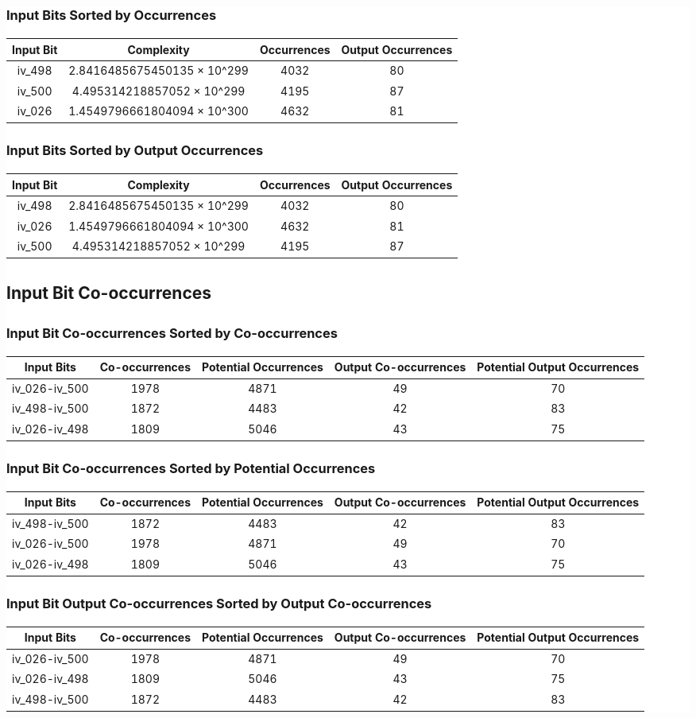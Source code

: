 ### Input Bits Sorted by Occurrences

| Input Bit | Complexity | Occurrences | Output Occurrences |
|:---------:|:----------:|:-----------:|:------------------:|
| iv_498 | 2.8416485675450135 × 10^299 | 4032 | 80 |
| iv_500 | 4.495314218857052 × 10^299 | 4195 | 87 |
| iv_026 | 1.4549796661804094 × 10^300 | 4632 | 81 |

### Input Bits Sorted by Output Occurrences

| Input Bit | Complexity | Occurrences | Output Occurrences |
|:---------:|:----------:|:-----------:|:------------------:|
| iv_498 | 2.8416485675450135 × 10^299 | 4032 | 80 |
| iv_026 | 1.4549796661804094 × 10^300 | 4632 | 81 |
| iv_500 | 4.495314218857052 × 10^299 | 4195 | 87 |

## Input Bit Co-occurrences

### Input Bit Co-occurrences Sorted by Co-occurrences

| Input Bits | Co-occurrences | Potential Occurrences | Output Co-occurrences | Potential Output Occurrences |
|:----------:|:--------------:|:---------------------:|:---------------------:|:----------------------------:|
| iv_026-iv_500 | 1978 | 4871 | 49 | 70 |
| iv_498-iv_500 | 1872 | 4483 | 42 | 83 |
| iv_026-iv_498 | 1809 | 5046 | 43 | 75 |

### Input Bit Co-occurrences Sorted by Potential Occurrences

| Input Bits | Co-occurrences | Potential Occurrences | Output Co-occurrences | Potential Output Occurrences |
|:----------:|:--------------:|:---------------------:|:---------------------:|:----------------------------:|
| iv_498-iv_500 | 1872 | 4483 | 42 | 83 |
| iv_026-iv_500 | 1978 | 4871 | 49 | 70 |
| iv_026-iv_498 | 1809 | 5046 | 43 | 75 |

### Input Bit Output Co-occurrences Sorted by Output Co-occurrences

| Input Bits | Co-occurrences | Potential Occurrences | Output Co-occurrences | Potential Output Occurrences |
|:----------:|:--------------:|:---------------------:|:---------------------:|:----------------------------:|
| iv_026-iv_500 | 1978 | 4871 | 49 | 70 |
| iv_026-iv_498 | 1809 | 5046 | 43 | 75 |
| iv_498-iv_500 | 1872 | 4483 | 42 | 83 |
